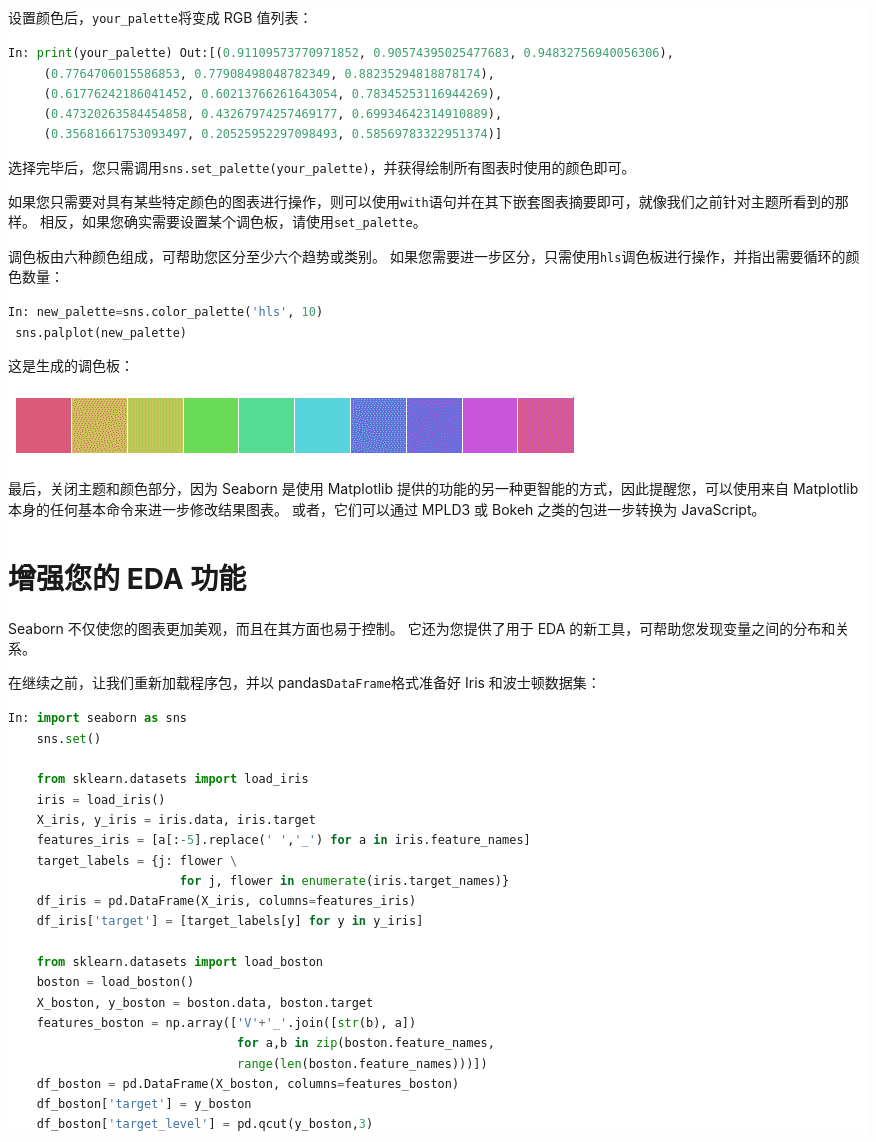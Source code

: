 设置颜色后，`your_palette`将变成 RGB 值列表：

```py
In: print(your_palette) Out:[(0.91109573770971852, 0.90574395025477683, 0.94832756940056306),   
     (0.7764706015586853, 0.77908498048782349, 0.88235294818878174),   
     (0.61776242186041452, 0.60213766261643054, 0.78345253116944269), 
     (0.47320263584454858, 0.43267974257469177, 0.69934642314910889), 
     (0.35681661753093497, 0.20525952297098493, 0.58569783322951374)]
```

选择完毕后，您只需调用`sns.set_palette(your_palette)`，并获得绘制所有图表时使用的颜色即可。

如果您只需要对具有某些特定颜色的图表进行操作，则可以使用`with`语句并在其下嵌套图表摘要即可，就像我们之前针对主题所看到的那样。 相反，如果您确实需要设置某个调色板，请使用`set_palette`。

调色板由六种颜色组成，可帮助您区分至少六个趋势或类别。 如果您需要进一步区分，只需使用`hls`调色板进行操作，并指出需要循环的颜色数量：

```py
In: new_palette=sns.color_palette('hls', 10)
 sns.palplot(new_palette)
```

这是生成的调色板：

![](img/f86e1643-aa0d-462b-a79a-f6b9423cd06a.png)

最后，关闭主题和颜色部分，因为 Seaborn 是使用 Matplotlib 提供的功能的另一种更智能的方式，因此提醒您，可以使用来自 Matplotlib 本身的任何基本命令来进一步修改结果图表。 或者，它们可以通过 MPLD3 或 Bokeh 之类的包进一步转换为 JavaScript。

# 增强您的 EDA 功能

Seaborn 不仅使您的图表更加美观，而且在其方面也易于控制。 它还为您提供了用于 EDA 的新工具，可帮助您发现变量之间的分布和关系。

在继续之前，让我们重新加载程序包，并以 pandas`DataFrame`格式准备好 Iris 和波士顿数据集：

```py
In: import seaborn as sns 
    sns.set()  

    from sklearn.datasets import load_iris 
    iris = load_iris() 
    X_iris, y_iris = iris.data, iris.target 
    features_iris = [a[:-5].replace(' ','_') for a in iris.feature_names] 
    target_labels = {j: flower \
                        for j, flower in enumerate(iris.target_names)} 
    df_iris = pd.DataFrame(X_iris, columns=features_iris) 
    df_iris['target'] = [target_labels[y] for y in y_iris]  

    from sklearn.datasets import load_boston 
    boston = load_boston() 
    X_boston, y_boston = boston.data, boston.target 
    features_boston = np.array(['V'+'_'.join([str(b), a]) 
                                for a,b in zip(boston.feature_names, 
                                range(len(boston.feature_names)))]) 
    df_boston = pd.DataFrame(X_boston, columns=features_boston) 
    df_boston['target'] = y_boston 
    df_boston['target_level'] = pd.qcut(y_boston,3) 
```
